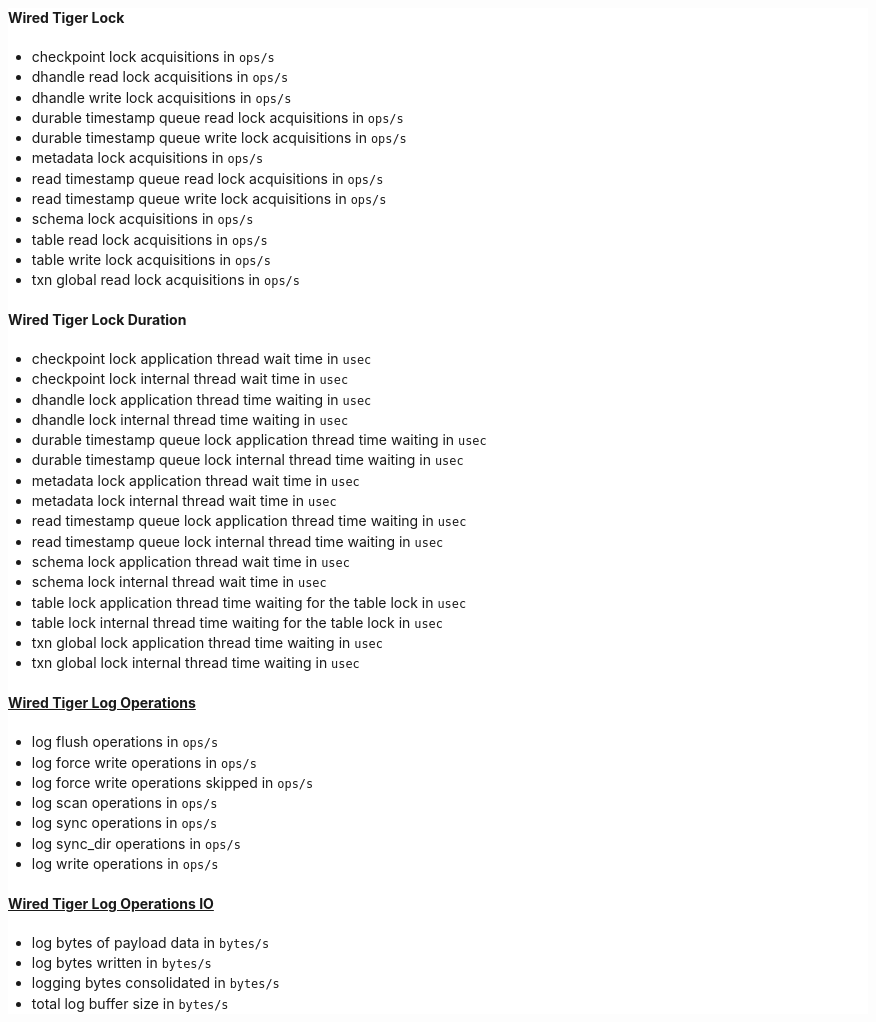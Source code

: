 #### Wired Tiger Lock

- checkpoint lock acquisitions in `ops/s`
- dhandle read lock acquisitions in `ops/s`
- dhandle write lock acquisitions in `ops/s`
- durable timestamp queue read lock acquisitions in `ops/s`
- durable timestamp queue write lock acquisitions in `ops/s`
- metadata lock acquisitions in `ops/s`
- read timestamp queue read lock acquisitions in `ops/s`
- read timestamp queue write lock acquisitions in `ops/s`
- schema lock acquisitions in `ops/s`
- table read lock acquisitions in `ops/s`
- table write lock acquisitions in `ops/s`
- txn global read lock acquisitions in `ops/s`

#### Wired Tiger Lock Duration

- checkpoint lock application thread wait time in `usec`
- checkpoint lock internal thread wait time in `usec`
- dhandle lock application thread time waiting in `usec`
- dhandle lock internal thread time waiting in `usec`
- durable timestamp queue lock application thread time waiting in `usec`
- durable timestamp queue lock internal thread time waiting in `usec`
- metadata lock application thread wait time in `usec`
- metadata lock internal thread wait time in `usec`
- read timestamp queue lock application thread time waiting in `usec`
- read timestamp queue lock internal thread time waiting in `usec`
- schema lock application thread wait time in `usec`
- schema lock internal thread wait time in `usec`
- table lock application thread time waiting for the table lock in `usec`
- table lock internal thread time waiting for the table lock in `usec`
- txn global lock application thread time waiting in `usec`
- txn global lock internal thread time waiting in `usec`

#### [Wired Tiger Log Operations](https://docs.mongodb.com/v5.0/reference/command/serverStatus/#mongodb-serverstatus-serverstatus.wiredTiger.log)

- log flush operations in `ops/s`
- log force write operations in `ops/s`
- log force write operations skipped in `ops/s`
- log scan operations in `ops/s`
- log sync operations in `ops/s`
- log sync_dir operations in `ops/s`
- log write operations in `ops/s`

#### [Wired Tiger Log Operations IO](https://docs.mongodb.com/v5.0/reference/command/serverStatus/#mongodb-serverstatus-serverstatus.wiredTiger.log)

- log bytes of payload data in `bytes/s`
- log bytes written in `bytes/s`
- logging bytes consolidated in `bytes/s`
- total log buffer size in `bytes/s`
